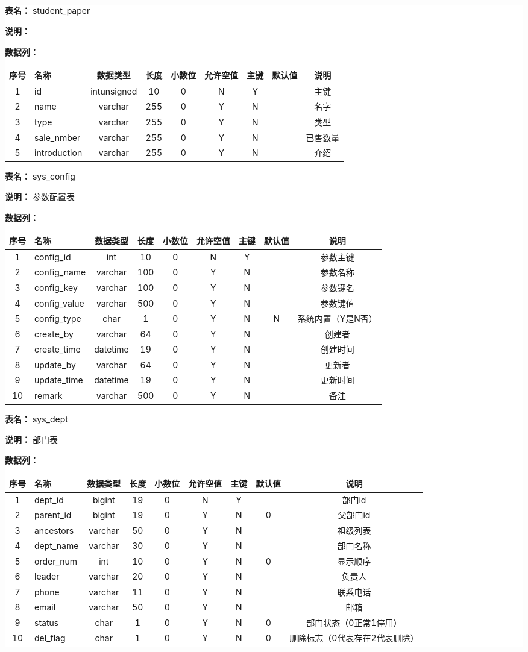 **表名：** <a id="student_paper">student_paper</a>

**说明：** 

**数据列：**

| 序号 | 名称 | 数据类型 |  长度  | 小数位 | 允许空值 | 主键 | 默认值 | 说明 |
| :--: | :--- | :------: | :----: | :----: | :------: | :--: | :----: | :--: |
|  1   | id |   intunsigned   | 10 |   0    |    N     |  Y   |       | 主键  |
|  2   | name |   varchar   | 255 |   0    |    Y     |  N   |       | 名字  |
|  3   | type |   varchar   | 255 |   0    |    Y     |  N   |       | 类型  |
|  4   | sale_nmber |   varchar   | 255 |   0    |    Y     |  N   |       | 已售数量  |
|  5   | introduction |   varchar   | 255 |   0    |    Y     |  N   |       | 介绍  |

**表名：** <a id="sys_config">sys_config</a>

**说明：** 参数配置表

**数据列：**

| 序号 | 名称 | 数据类型 |  长度  | 小数位 | 允许空值 | 主键 | 默认值 | 说明 |
| :--: | :--- | :------: | :----: | :----: | :------: | :--: | :----: | :--: |
|  1   | config_id |   int   | 10 |   0    |    N     |  Y   |       | 参数主键  |
|  2   | config_name |   varchar   | 100 |   0    |    Y     |  N   |       | 参数名称  |
|  3   | config_key |   varchar   | 100 |   0    |    Y     |  N   |       | 参数键名  |
|  4   | config_value |   varchar   | 500 |   0    |    Y     |  N   |       | 参数键值  |
|  5   | config_type |   char   | 1 |   0    |    Y     |  N   |   N    | 系统内置（Y是N否）  |
|  6   | create_by |   varchar   | 64 |   0    |    Y     |  N   |       | 创建者  |
|  7   | create_time |   datetime   | 19 |   0    |    Y     |  N   |       | 创建时间  |
|  8   | update_by |   varchar   | 64 |   0    |    Y     |  N   |       | 更新者  |
|  9   | update_time |   datetime   | 19 |   0    |    Y     |  N   |       | 更新时间  |
|  10   | remark |   varchar   | 500 |   0    |    Y     |  N   |       | 备注  |

**表名：** <a id="sys_dept">sys_dept</a>

**说明：** 部门表

**数据列：**

| 序号 | 名称 | 数据类型 |  长度  | 小数位 | 允许空值 | 主键 | 默认值 | 说明 |
| :--: | :--- | :------: | :----: | :----: | :------: | :--: | :----: | :--: |
|  1   | dept_id |   bigint   | 19 |   0    |    N     |  Y   |       | 部门id  |
|  2   | parent_id |   bigint   | 19 |   0    |    Y     |  N   |   0    | 父部门id  |
|  3   | ancestors |   varchar   | 50 |   0    |    Y     |  N   |       | 祖级列表  |
|  4   | dept_name |   varchar   | 30 |   0    |    Y     |  N   |       | 部门名称  |
|  5   | order_num |   int   | 10 |   0    |    Y     |  N   |   0    | 显示顺序  |
|  6   | leader |   varchar   | 20 |   0    |    Y     |  N   |       | 负责人  |
|  7   | phone |   varchar   | 11 |   0    |    Y     |  N   |       | 联系电话  |
|  8   | email |   varchar   | 50 |   0    |    Y     |  N   |       | 邮箱  |
|  9   | status |   char   | 1 |   0    |    Y     |  N   |   0    | 部门状态（0正常1停用）  |
|  10   | del_flag |   char   | 1 |   0    |    Y     |  N   |   0    | 删除标志（0代表存在2代表删除）  |